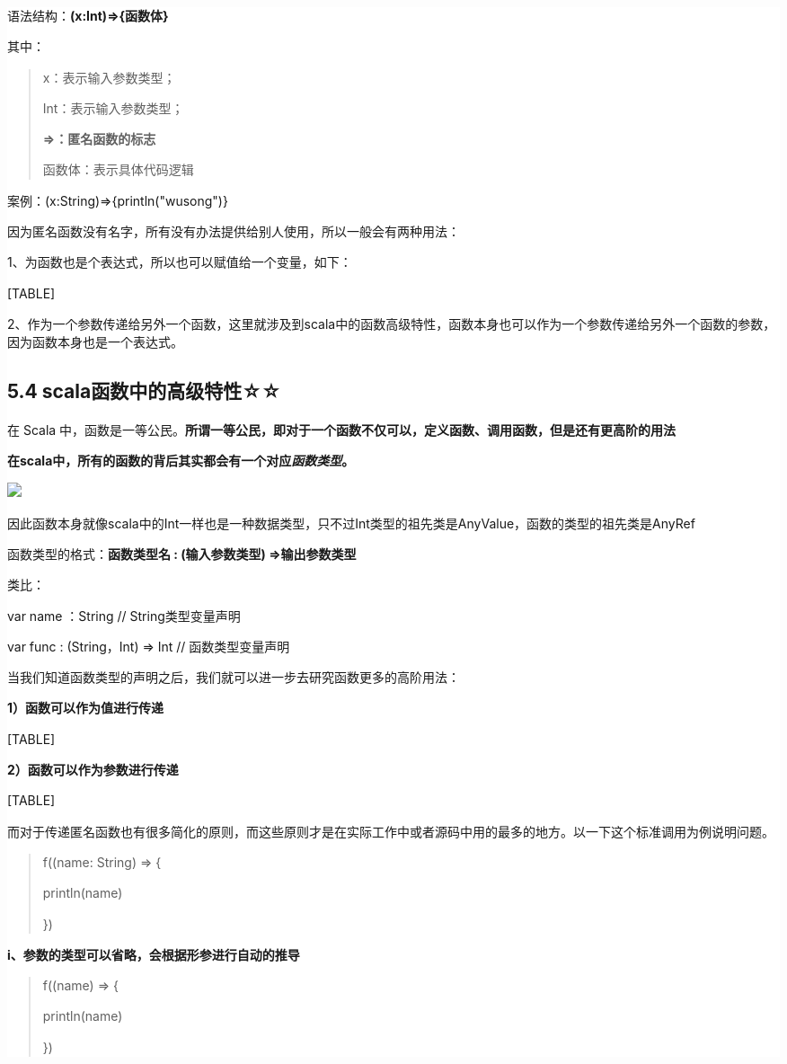 语法结构：**(x:Int)=\>{函数体}**

其中：

> x：表示输入参数类型；
>
> Int：表示输入参数类型；
>
> **=\>：匿名函数的标志**
>
> 函数体：表示具体代码逻辑

案例：(x:String)=\>{println("wusong")}

因为匿名函数没有名字，所有没有办法提供给别人使用，所以一般会有两种用法：

1、为函数也是个表达式，所以也可以赋值给一个变量，如下：

[TABLE]

2、作为一个参数传递给另外一个函数，这里就涉及到scala中的函数高级特性，函数本身也可以作为一个参数传递给另外一个函数的参数，因为函数本身也是一个表达式。

## 5.4 scala函数中的高级特性☆☆

在 Scala 中，函数是一等公民。**所谓一等公民，即对于一个函数不仅可以，定义函数、调用函数，但是还有更高阶的用法**

**在scala中，所有的函数的背后其实都会有一个对应*函数类型*。**

![](media/image14.png)

因此函数本身就像scala中的Int一样也是一种数据类型，只不过Int类型的祖先类是AnyValue，函数的类型的祖先类是AnyRef

函数类型的格式：**函数类型名 : (输入参数类型) =\>输出参数类型**

类比：

var name ：String // String类型变量声明

var func : (String，Int) =\> Int // 函数类型变量声明

当我们知道函数类型的声明之后，我们就可以进一步去研究函数更多的高阶用法：

**1）函数可以作为值进行传递**

[TABLE]

**2）函数可以作为参数进行传递**

[TABLE]

而对于传递匿名函数也有很多简化的原则，而这些原则才是在实际工作中或者源码中用的最多的地方。以一下这个标准调用为例说明问题。

> f((name: String) =\> {
>
> println(name)
>
> })

**i、参数的类型可以省略，会根据形参进行自动的推导**

> f((name) =\> {
>
> println(name)
>
> })
